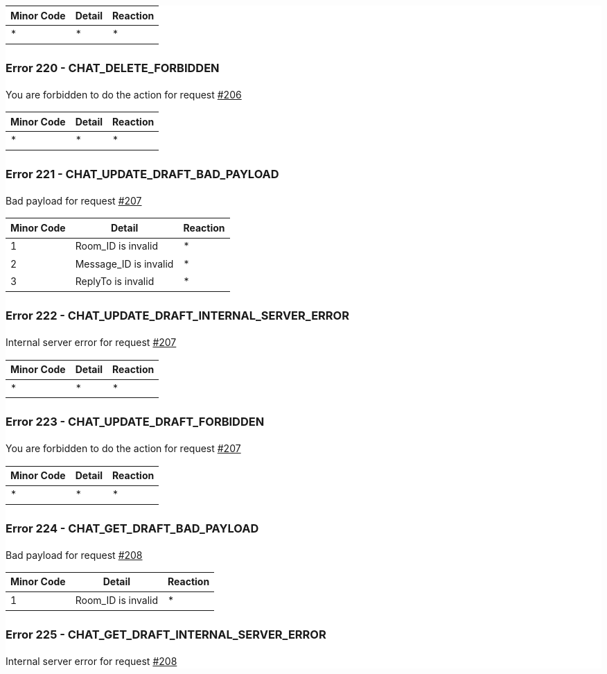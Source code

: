 | Minor Code 	| Detail 	| Reaction 	|
|------------	|--------	|----------	|
| *          	| *      	| *        	|


### Error 220 - CHAT_DELETE_FORBIDDEN
You are forbidden to do the action for request [#206](../proto/README.md#action_206)

| Minor Code 	| Detail 	| Reaction 	|
|------------	|--------	|----------	|
| *          	| *      	| *        	|


### Error 221 - CHAT_UPDATE_DRAFT_BAD_PAYLOAD
Bad payload for request [#207](../proto/README.md#action_207)

| Minor Code 	| Detail                	| Reaction 	|
|------------	|-----------------------	|----------	|
| 1          	| Room_ID is invalid    	| *        	|
| 2          	| Message_ID is invalid 	| *        	|
| 3          	| ReplyTo is invalid    	| *        	|


### Error 222 - CHAT_UPDATE_DRAFT_INTERNAL_SERVER_ERROR
Internal server error for request [#207](../proto/README.md#action_207)

| Minor Code 	| Detail 	| Reaction 	|
|------------	|--------	|----------	|
| *          	| *      	| *        	|


### Error 223 - CHAT_UPDATE_DRAFT_FORBIDDEN
You are forbidden to do the action for request [#207](../proto/README.md#action_207)

| Minor Code 	| Detail 	| Reaction 	|
|------------	|--------	|----------	|
| *          	| *      	| *        	|


### Error 224 - CHAT_GET_DRAFT_BAD_PAYLOAD
Bad payload for request [#208](../proto/README.md#action_208)

| Minor Code 	| Detail                	| Reaction 	|
|------------	|-----------------------	|----------	|
| 1          	| Room_ID is invalid    	| *        	|


### Error 225 - CHAT_GET_DRAFT_INTERNAL_SERVER_ERROR
Internal server error for request [#208](../proto/README.md#action_208)
